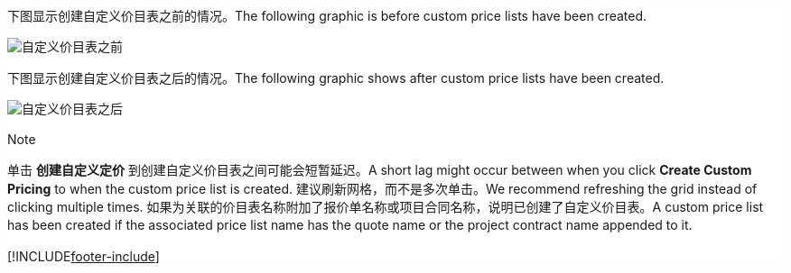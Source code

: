 <span data-ttu-id="3e7bc-347">下图显示创建自定义价目表之前的情况。</span><span class="sxs-lookup"><span data-stu-id="3e7bc-347">The following graphic is before custom price lists have been created.</span></span>

![自定义价目表之前](media/before-custom-price-lists-13.png)

<span data-ttu-id="3e7bc-349">下图显示创建自定义价目表之后的情况。</span><span class="sxs-lookup"><span data-stu-id="3e7bc-349">The following graphic shows after custom price lists have been created.</span></span>

![自定义价目表之后](media/after-custom-price-lists-14.png)

> [!NOTE]
> <span data-ttu-id="3e7bc-351">单击 **创建自定义定价** 到创建自定义价目表之间可能会短暂延迟。</span><span class="sxs-lookup"><span data-stu-id="3e7bc-351">A short lag might occur between when you click **Create Custom Pricing** to when the custom price list is created.</span></span> <span data-ttu-id="3e7bc-352">建议刷新网格，而不是多次单击。</span><span class="sxs-lookup"><span data-stu-id="3e7bc-352">We recommend refreshing the grid instead of clicking multiple times.</span></span> <span data-ttu-id="3e7bc-353">如果为关联的价目表名称附加了报价单名称或项目合同名称，说明已创建了自定义价目表。</span><span class="sxs-lookup"><span data-stu-id="3e7bc-353">A custom price list has been created if the associated price list name has the quote name or the project contract name appended to it.</span></span>


[!INCLUDE[footer-include](../includes/footer-banner.md)]